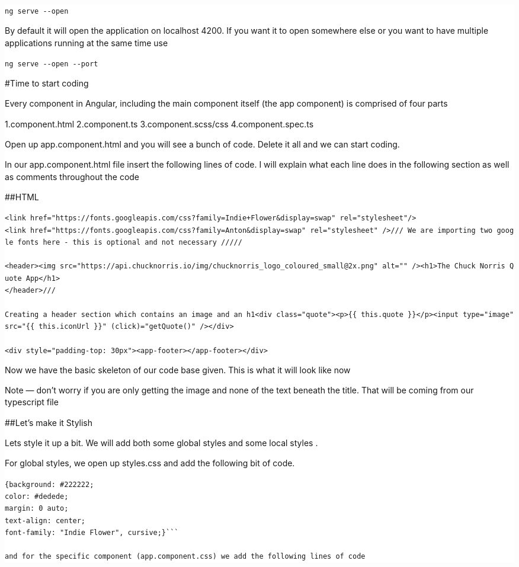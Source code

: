 `ng serve --open`

By default it will open the application on localhost 4200. If you want it to open somewhere else or you want to have multiple applications running at the same time use

`ng serve --open --port`

#Time to start coding

Every component in Angular, including the main component itself (the app component) is comprised of four parts

1.component.html
2.component.ts
3.component.scss/css
4.component.spec.ts

Open up app.component.html and you will see a bunch of code. Delete it all and we can start coding.

In our app.component.html file insert the following lines of code. I will explain what each line does in the following section as well as comments throughout the code

##HTML

```
<link href="https://fonts.googleapis.com/css?family=Indie+Flower&display=swap" rel="stylesheet"/>
<link href="https://fonts.googleapis.com/css?family=Anton&display=swap" rel="stylesheet" />/// We are importing two google fonts here - this is optional and not necessary /////

<header><img src="https://api.chucknorris.io/img/chucknorris_logo_coloured_small@2x.png" alt="" /><h1>The Chuck Norris Quote App</h1>
</header>///

Creating a header section which contains an image and an h1<div class="quote"><p>{{ this.quote }}</p><input type="image" src="{{ this.iconUrl }}" (click)="getQuote()" /></div>

<div style="padding-top: 30px"><app-footer></app-footer></div>
```

Now we have the basic skeleton of our code base given. This is what it will look like now

Note — don’t worry if you are only getting the image and none of the text beneath the title. That will be coming from our typescript file

##Let’s make it Stylish

Lets style it up a bit. We will add both some global styles and some local styles .

For global styles, we open up styles.css and add the following bit of code.

````body
{background: #222222;
color: #dedede;
margin: 0 auto;
text-align: center;
font-family: "Indie Flower", cursive;}```

and for the specific component (app.component.css) we add the following lines of code

````
